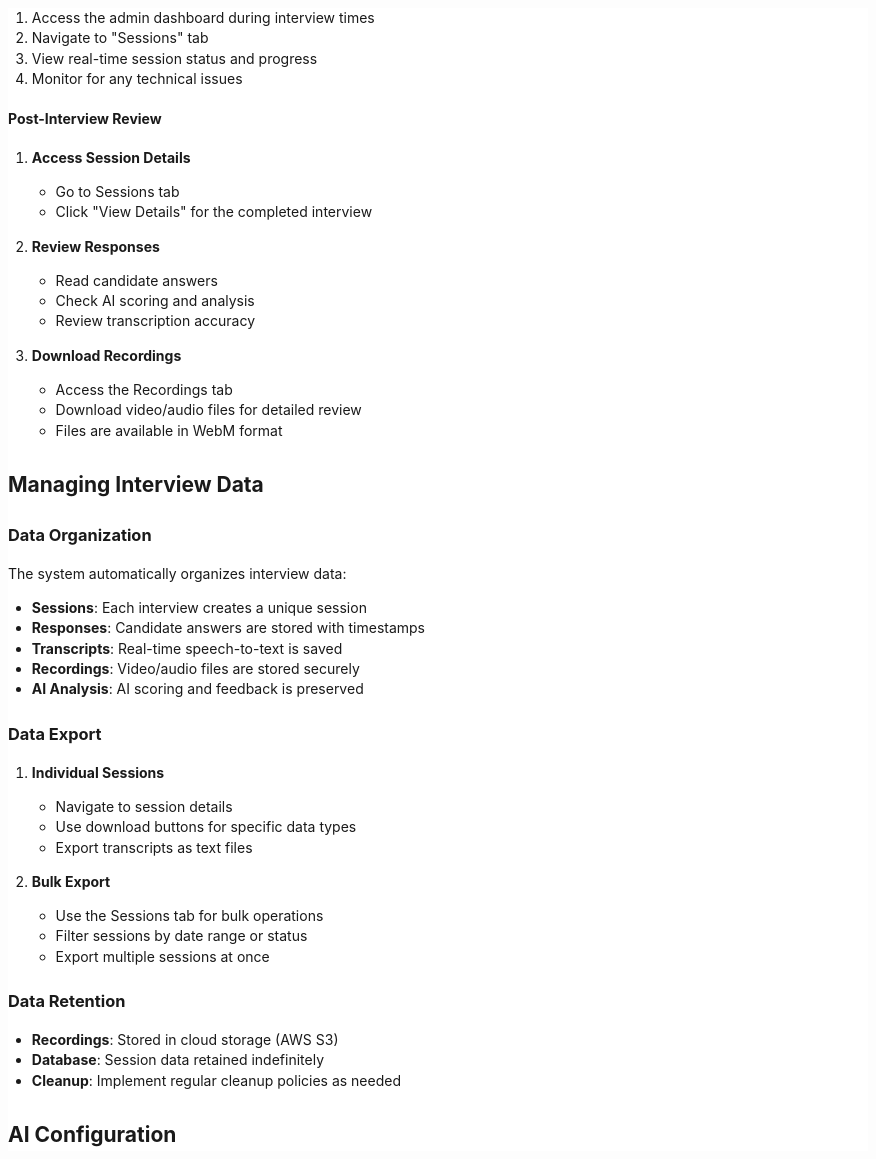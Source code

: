 1. Access the admin dashboard during interview times
2. Navigate to "Sessions" tab
3. View real-time session status and progress
4. Monitor for any technical issues

#### Post-Interview Review

1. **Access Session Details**
   - Go to Sessions tab
   - Click "View Details" for the completed interview

2. **Review Responses**
   - Read candidate answers
   - Check AI scoring and analysis
   - Review transcription accuracy

3. **Download Recordings**
   - Access the Recordings tab
   - Download video/audio files for detailed review
   - Files are available in WebM format

## Managing Interview Data

### Data Organization

The system automatically organizes interview data:

- **Sessions**: Each interview creates a unique session
- **Responses**: Candidate answers are stored with timestamps
- **Transcripts**: Real-time speech-to-text is saved
- **Recordings**: Video/audio files are stored securely
- **AI Analysis**: AI scoring and feedback is preserved

### Data Export

1. **Individual Sessions**
   - Navigate to session details
   - Use download buttons for specific data types
   - Export transcripts as text files

2. **Bulk Export**
   - Use the Sessions tab for bulk operations
   - Filter sessions by date range or status
   - Export multiple sessions at once

### Data Retention

- **Recordings**: Stored in cloud storage (AWS S3)
- **Database**: Session data retained indefinitely
- **Cleanup**: Implement regular cleanup policies as needed

## AI Configuration
